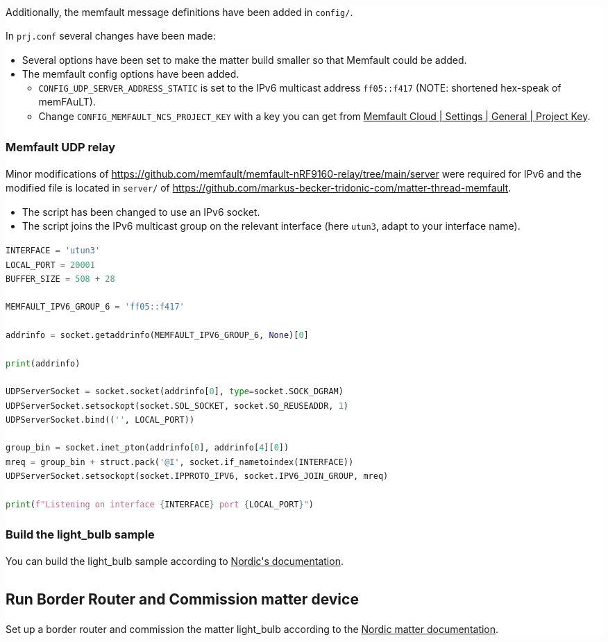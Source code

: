 Additionally, the memfault message definitions have been added in `config/`.

In `prj.conf` several changes have been made:

* Several options have been set to make the matter build smaller so that Memfault could be added.
* The memfault config options have been added.
  * `CONFIG_UDP_SERVER_ADDRESS_STATIC` is set to the IPv6 multicast address `ff05::f417` (NOTE: shortened hex-speak of memFAuLT).
  * Change `CONFIG_MEMFAULT_NCS_PROJECT_KEY` with a key you can get from [Memfault Cloud | Settings | General | Project Key](https://mflt.io/project-key).

### Memfault UDP relay

Minor modifications of <https://github.com/memfault/memfault-nRF9160-relay/tree/main/server> were required for IPv6 and the modified file is located in `server/` of <https://github.com/markus-becker-tridonic-com/matter-thread-memfault>.

* The script has been changed to use an IPv6 socket.
* The script joins the IPv6 multicast group on the relevant interface (here `utun3`, adapt to your interface name).

```python
INTERFACE = 'utun3'
LOCAL_PORT = 20001
BUFFER_SIZE = 508 + 28

MEMFAULT_IPV6_GROUP_6 = 'ff05::f417'

addrinfo = socket.getaddrinfo(MEMFAULT_IPV6_GROUP_6, None)[0]

print(addrinfo)

UDPServerSocket = socket.socket(addrinfo[0], type=socket.SOCK_DGRAM)
UDPServerSocket.setsockopt(socket.SOL_SOCKET, socket.SO_REUSEADDR, 1)
UDPServerSocket.bind(('', LOCAL_PORT))

group_bin = socket.inet_pton(addrinfo[0], addrinfo[4][0])
mreq = group_bin + struct.pack('@I', socket.if_nametoindex(INTERFACE))
UDPServerSocket.setsockopt(socket.IPPROTO_IPV6, socket.IPV6_JOIN_GROUP, mreq)

print(f"Listening on interface {INTERFACE} port {LOCAL_PORT}")
```

### Build the light_bulb sample

You can build the light_bulb sample according to [Nordic's documentation](https://developer.nordicsemi.com/nRF_Connect_SDK/doc/2.3.0/nrf/samples/matter/light_bulb/README.html).

## Run Border Router and Commission matter device

Set up a border router and commission the matter light_bulb according to the [Nordic matter documentation](https://developer.nordicsemi.com/nRF_Connect_SDK/doc/latest/nrf/protocols/matter/index.html).
